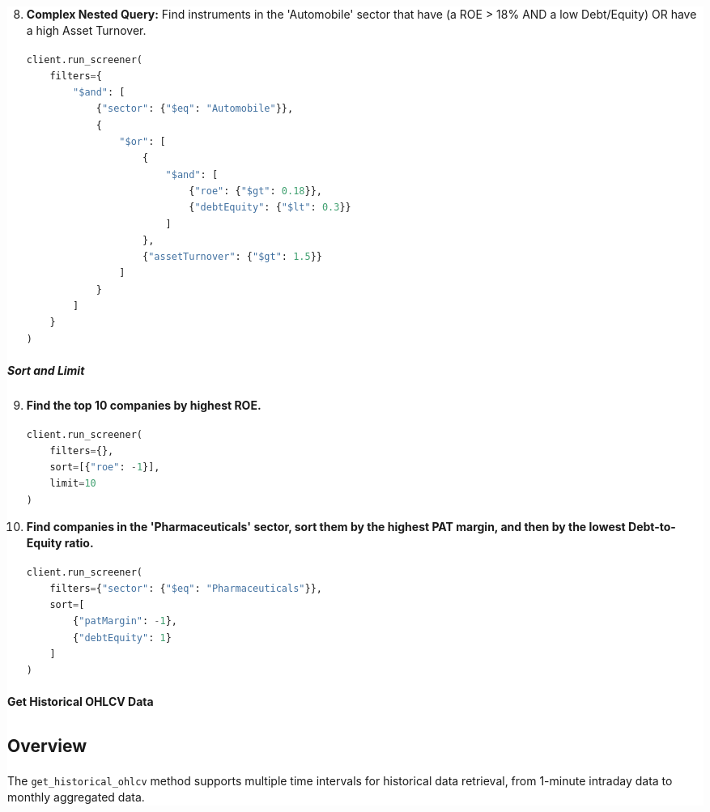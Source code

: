 8.  **Complex Nested Query:** Find instruments in the 'Automobile' sector that have (a ROE > 18% AND a low Debt/Equity) OR have a high Asset Turnover.
    ```python
    client.run_screener(
        filters={
            "$and": [
                {"sector": {"$eq": "Automobile"}},
                {
                    "$or": [
                        {
                            "$and": [
                                {"roe": {"$gt": 0.18}},
                                {"debtEquity": {"$lt": 0.3}}
                            ]
                        },
                        {"assetTurnover": {"$gt": 1.5}}
                    ]
                }
            ]
        }
    )
    ```

##### Sort and Limit

9.  **Find the top 10 companies by highest ROE.**
    ```python
    client.run_screener(
        filters={},
        sort=[{"roe": -1}],
        limit=10
    )
    ```

10. **Find companies in the 'Pharmaceuticals' sector, sort them by the highest PAT margin, and then by the lowest Debt-to-Equity ratio.**
    ```python
    client.run_screener(
        filters={"sector": {"$eq": "Pharmaceuticals"}},
        sort=[
            {"patMargin": -1},
            {"debtEquity": 1}
        ]
    )
    ```

#### Get Historical OHLCV Data
## Overview

The `get_historical_ohlcv` method supports multiple time intervals for historical data retrieval, from 1-minute intraday data to monthly aggregated data.
